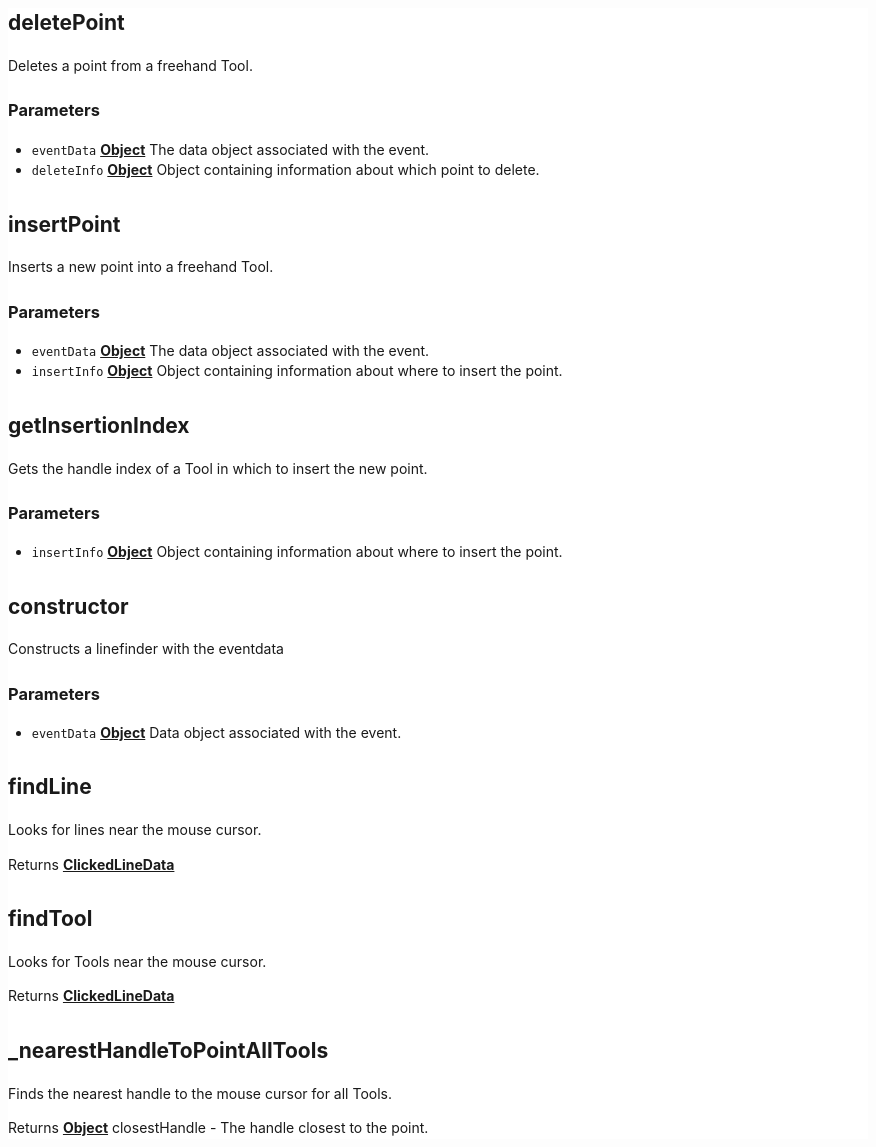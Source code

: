 ## deletePoint

Deletes a point from a freehand Tool.

### Parameters

-   `eventData` **[Object][379]** The data object associated with the event.
-   `deleteInfo` **[Object][379]** Object containing information about which point to delete.

## insertPoint

Inserts a new point into a freehand Tool.

### Parameters

-   `eventData` **[Object][379]** The data object associated with the event.
-   `insertInfo` **[Object][379]** Object containing information about where to insert the point.

## getInsertionIndex

Gets the handle index of a Tool in which to insert the new point.

### Parameters

-   `insertInfo` **[Object][379]** Object containing information about where to insert the point.

## constructor

Constructs a linefinder with the eventdata

### Parameters

-   `eventData` **[Object][379]** Data object associated with the event.

## findLine

Looks for lines near the mouse cursor.

Returns **[ClickedLineData][383]** 

## findTool

Looks for Tools near the mouse cursor.

Returns **[ClickedLineData][383]** 

## \_nearestHandleToPointAllTools

Finds the nearest handle to the mouse cursor for all Tools.

Returns **[Object][379]** closestHandle - The handle closest to the point.


[1]: #core
[2]: #addtool
[3]: #parameters
[4]: #addtoolforelement
[5]: #parameters-1
[6]: #settooloptions
[7]: #parameters-2
[8]: #settooloptions-1
[9]: #parameters-3
[10]: #settooloptionsforelement
[11]: #parameters-4
[12]: #tool-modes
[13]: #settoolactiveforelement
[14]: #parameters-5
[15]: #settoolpassiveforelement
[16]: #parameters-6
[17]: #settoolenabledforelement
[18]: #parameters-7
[19]: #settooldisabledforelement
[20]: #parameters-8
[21]: #setradius
[22]: #parameters-9
[23]: #setbrushcolormap
[24]: #parameters-10
[25]: #enabledelementcallback
[26]: #parameters-11
[27]: #onregistercallback
[28]: #registermodule
[29]: #parameters-12
[30]: #removetoolforelement
[31]: #parameters-13
[32]: #removetool
[33]: #parameters-14
[34]: #parameters-15
[35]: #onimagerenderedbrusheventhandler
[36]: #parameters-16
[37]: #_drawimagebitmap
[38]: #parameters-17
[39]: #enable
[40]: #parameters-18
[41]: #enable-1
[42]: #parameters-19
[43]: #mousedown
[44]: #parameters-20
[45]: #mousemove
[46]: #parameters-21
[47]: #onnewimagebrusheventhandler
[48]: #parameters-22
[49]: #removeenabledelement
[50]: #parameters-23
[51]: #settoolmodeforelement
[52]: #parameters-24
[53]: #settoolmode
[54]: #parameters-25
[55]: #createnewmeasurement
[56]: #parameters-26
[57]: #pointneartool
[58]: #parameters-27
[59]: #rendertooldata
[60]: #parameters-28
[61]: #addnewmeasurement
[62]: #parameters-29
[63]: #createnewmeasurement-1
[64]: #parameters-30
[65]: #pointneartool-1
[66]: #parameters-31
[67]: #distancefrompoint
[68]: #parameters-32
[69]: #rendertooldata-1
[70]: #parameters-33
[71]: #mousemovecallback
[72]: #parameters-34
[73]: #handleselectedcallback
[74]: #parameters-35
[75]: #toolselectedcallback
[76]: #parameters-36
[77]: #createnewmeasurement-2
[78]: #parameters-37
[79]: #pointneartool-2
[80]: #parameters-38
[81]: #rendertooldata-2
[82]: #parameters-39
[83]: #createnewmeasurement-3
[84]: #parameters-40
[85]: #pointneartool-3
[86]: #parameters-41
[87]: #rendertooldata-3
[88]: #parameters-42
[89]: #applyactivestrategy
[90]: #parameters-43
[91]: #_applymixins
[92]: #parameters-44
[93]: #parameters-45
[94]: #parameters-46
[95]: #parameters-47
[96]: #parameters-48
[97]: #passivecallback
[98]: #parameters-49
[99]: #passivecallback-1
[100]: #parameters-50
[101]: #enabledcallback
[102]: #parameters-51
[103]: #activecallback
[104]: #parameters-52
[105]: #defaultstrategy
[106]: #parameters-53
[107]: #defaultstrategy-1
[108]: #parameters-54
[109]: #minimalstrategy
[110]: #parameters-55
[111]: #createnewmeasurement-4
[112]: #parameters-56
[113]: #pointneartool-4
[114]: #parameters-57
[115]: #rendertooldata-4
[116]: #parameters-58
[117]: #createnewmeasurement-5
[118]: #parameters-59
[119]: #pointneartool-5
[120]: #parameters-60
[121]: #distancefrompoint-1
[122]: #parameters-61
[123]: #distancefrompointcanvas
[124]: #parameters-62
[125]: #rendertooldata-5
[126]: #parameters-63
[127]: #addnewmeasurement-1
[128]: #parameters-64
[129]: #premousedowncallback
[130]: #parameters-65
[131]: #handleselectedcallback-1
[132]: #parameters-66
[133]: #_drawingmousemovecallback
[134]: #parameters-67
[135]: #_drawingmousedowncallback
[136]: #parameters-68
[137]: #_editmousedragcallback
[138]: #parameters-69
[139]: #_editmouseupcallback
[140]: #parameters-70
[141]: #_drophandle
[142]: #parameters-71
[143]: #_checkhandlespolygonmode
[144]: #parameters-72
[145]: #insertordelete
[146]: #parameters-73
[147]: #deletepoint
[148]: #parameters-74
[149]: #insertpoint
[150]: #parameters-75
[151]: #getinsertionindex
[152]: #parameters-76
[153]: #constructor
[154]: #parameters-77
[155]: #findline
[156]: #findtool
[157]: #_nearesthandletopointalltools
[158]: #_nearesthandletopoint
[159]: #parameters-78
[160]: #_getcloselinesintool
[161]: #parameters-79
[162]: #_findcorrectline
[163]: #parameters-80
[164]: #_pointprojectstolinesegment
[165]: #parameters-81
[166]: #_getlineorigintomouseasvector
[167]: #parameters-82
[168]: #_distanceofpointfromline
[169]: #parameters-83
[170]: #getcanvaspointsfromhandles
[171]: #parameters-84
[172]: #getlineasvector
[173]: #parameters-85
[174]: #getnexthandleindex
[175]: #parameters-86
[176]: #clickedlinedata
[177]: #properties
[178]: #freehandarea
[179]: #parameters-87
[180]: #calculatefreehandstatistics
[181]: #parameters-88
[182]: #getsum
[183]: #parameters-89
[184]: #sumpointifinfreehand
[185]: #parameters-90
[186]: #pointinfreehand
[187]: #parameters-91
[188]: #isenclosedy
[189]: #parameters-92
[190]: #islinerightofpoint
[191]: #parameters-93
[192]: #linesegmentatpoint
[193]: #parameters-94
[194]: #rayfrompointcrosssesline
[195]: #parameters-95
[196]: #newhandle
[197]: #parameters-96
[198]: #newhandle-1
[199]: #parameters-97
[200]: #end
[201]: #parameters-98
[202]: #modify
[203]: #parameters-99
[204]: #doesintersectotherlines
[205]: #parameters-100
[206]: #doesintersect
[207]: #parameters-101
[208]: #orientation
[209]: #parameters-102
[210]: #onsegment
[211]: #parameters-103
[212]: #freehandhandledata
[213]: #properties-1
[214]: #rendertooldata-6
[215]: #parameters-104
[216]: #premousedowncallback-1
[217]: #parameters-105
[218]: #activemousedragcallback
[219]: #parameters-106
[220]: #activemouseupcallback
[221]: #parameters-107
[222]: #newimagecallback
[223]: #parameters-108
[224]: #enabledcallback-1
[225]: #parameters-109
[226]: #passivecallback-2
[227]: #parameters-110
[228]: #disabledcallback
[229]: #parameters-111
[230]: #getdefaultfreehandsculptermousetoolconfiguration
[231]: #changetextcallback
[232]: #parameters-112
[233]: #createnewmeasurement-6
[234]: #parameters-113
[235]: #pointneartool-6
[236]: #parameters-114
[237]: #rendertooldata-7
[238]: #parameters-115
[239]: #_drawzoomedelement
[240]: #parameters-116
[241]: #_removezoomelement
[242]: #_createmagnificationcanvas
[243]: #parameters-117
[244]: #_destroymagnificationcanvas
[245]: #parameters-118
[246]: #createnewmeasurement-7
[247]: #parameters-119
[248]: #pointneartool-7
[249]: #parameters-120
[250]: #rendertooldata-8
[251]: #parameters-121
[252]: #createnewmeasurement-8
[253]: #parameters-122
[254]: #pointneartool-8
[255]: #parameters-123
[256]: #rendertooldata-9
[257]: #parameters-124
[258]: #anglebetweenpoints
[259]: #parameters-125
[260]: #computescalebounds
[261]: #parameters-126
[262]: #drawverticalscalebarintervals
[263]: #parameters-127
[264]: #basiclevelingstrategy
[265]: #parameters-128
[266]: #_startoutliningregion
[267]: #parameters-129
[268]: #_sethandlesandupdate
[269]: #parameters-130
[270]: #_applystrategy
[271]: #parameters-131
[272]: #_resethandles
[273]: #isemptyobject
[274]: #parameters-132
[275]: #applywwwcregion
[276]: #parameters-133
[277]: #calculateminmaxmean
[278]: #parameters-134
[279]: #touchpinchcallback
[280]: #parameters-135
[281]: #mousewheelcallback
[282]: #parameters-136
[283]: #converttovector3
[284]: #parameters-137
[285]: #renderbrush
[286]: #parameters-138
[287]: #renderbrush-1
[288]: #parameters-139
[289]: #_paint
[290]: #parameters-140
[291]: #mousedragcallback
[292]: #parameters-141
[293]: #premousedowncallback-2
[294]: #parameters-142
[295]: #_startpainting
[296]: #parameters-143
[297]: #mousemovecallback-1
[298]: #parameters-144
[299]: #passivecallback-3
[300]: #parameters-145
[301]: #rendertooldata-10
[302]: #parameters-146
[303]: #_getbrushcolor
[304]: #parameters-147
[305]: #_drawingmouseupcallback
[306]: #parameters-148
[307]: #_startlisteningformouseup
[308]: #parameters-149
[309]: #_stoplisteningformouseup
[310]: #parameters-150
[311]: #nextsegmentation
[312]: #previoussegmentation
[313]: #increasebrushsize
[314]: #decreasebrushsize
[315]: #showsegmentationonelement
[316]: #parameters-151
[317]: #hidesegmentationonelement
[318]: #parameters-152
[319]: #showallsegmentationsonelement
[320]: #hideallsegmentationsonelement
[321]: #getnumberofcolors
[322]: #getreferencedtooldataname
[323]: #setcontexttodisplayfontsize
[324]: #parameters-153
[325]: #makeunselectable
[326]: #parameters-154
[327]: #drawcircle
[328]: #parameters-155
[329]: #drawcircle-1
[330]: #parameters-156
[331]: #triggerevent
[332]: #parameters-157
[333]: #getplaycliptimeouts
[334]: #parameters-158
[335]: #stopclipwithdata
[336]: #parameters-159
[337]: #triggerstopevent
[338]: #parameters-160
[339]: #playclip
[340]: #parameters-161
[341]: #stopclip
[342]: #parameters-162
[343]: #gettooloptions
[344]: #parameters-163
[345]: #cleartooloptions
[346]: #parameters-164
[347]: #cleartooloptionsbytooltype
[348]: #parameters-165
[349]: #cleartooloptionsbyelement
[350]: #parameters-166
[351]: #getnewcontext
[352]: #parameters-167
[353]: #fillstyle
[354]: #strokestyle
[355]: #contextfn
[356]: #parameters-168
[357]: #draw
[358]: #parameters-169
[359]: #path
[360]: #parameters-170
[361]: #setshadow
[362]: #parameters-171
[363]: #drawline
[364]: #parameters-172
[365]: #drawlines
[366]: #parameters-173
[367]: #drawjoinedlines
[368]: #parameters-174
[369]: #drawellipse
[370]: #parameters-175
[371]: #drawrect
[372]: #parameters-176
[373]: #fillbox
[374]: #parameters-177
[375]: #filltextlines
[376]: #parameters-178
[377]: https://developer.mozilla.org/docs/Web/JavaScript/Reference/Global_Objects/String
[378]: https://developer.mozilla.org/docs/Web/HTML/Element
[379]: https://developer.mozilla.org/docs/Web/JavaScript/Reference/Global_Objects/Object
[380]: https://developer.mozilla.org/docs/Web/JavaScript/Reference/Global_Objects/Array
[381]: https://developer.mozilla.org/docs/Web/JavaScript/Reference/Global_Objects/Boolean
[382]: https://developer.mozilla.org/docs/Web/JavaScript/Reference/Global_Objects/Number
[383]: #clickedlinedata
[384]: #freehandhandledata
[385]: https://github.com/cornerstonejs/cornerstoneTools/wiki/DrawingText
[386]: https://developer.mozilla.org/docs/Web/API/CanvasRenderingContext2D
[387]: https://developer.mozilla.org/docs/Web/API/CanvasRenderingContext2D
[388]: https://developer.mozilla.org/docs/Web/API/HTMLCanvasElement
[389]: https://www.w3.org/TR/2dcontext/#transformations
[390]: https://developer.mozilla.org/docs/Web/API/HTMLCanvasElement
[391]: https://developer.mozilla.org/en-US/docs/Web/API/CanvasRenderingContext2D/fillStyle
[392]: https://developer.mozilla.org/docs/Web/API/CanvasGradient
[393]: https://developer.mozilla.org/docs/Web/API/CanvasPattern
[394]: https://developer.mozilla.org/en-US/docs/Web/API/CanvasRenderingContext2D/strokeStyle
[395]: https://developer.mozilla.org/docs/Web/JavaScript/Reference/Statements/function
[396]: https://www.w3.org/TR/2dcontext/#the-canvas-state
[397]: #contextfn
[398]: https://www.w3.org/TR/2dcontext/#drawing-paths-to-the-canvas
[399]: #strokestyle
[400]: #fillstyle
[401]: https://developer.mozilla.org/en-US/docs/Web/API/CanvasRenderingContext2D/setLineDash
[402]: https://www.w3.org/TR/2dcontext/#shadows